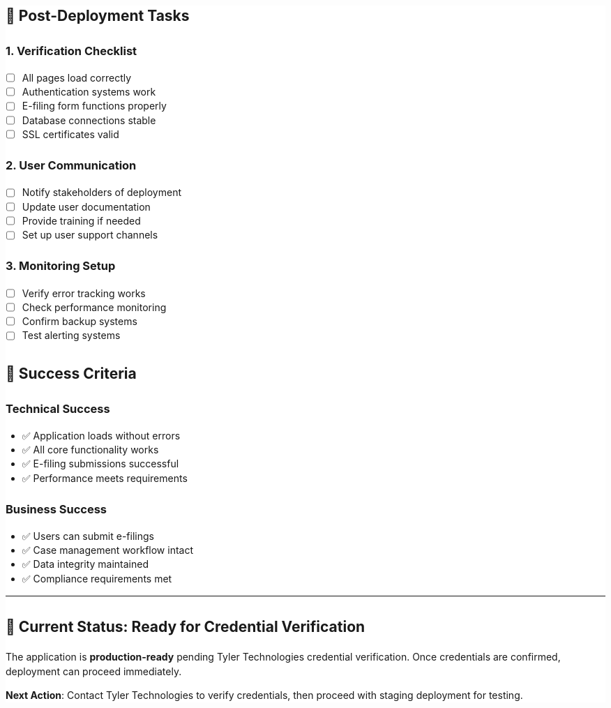 ## 📝 Post-Deployment Tasks

### 1. Verification Checklist
- [ ] All pages load correctly
- [ ] Authentication systems work
- [ ] E-filing form functions properly
- [ ] Database connections stable
- [ ] SSL certificates valid

### 2. User Communication
- [ ] Notify stakeholders of deployment
- [ ] Update user documentation
- [ ] Provide training if needed
- [ ] Set up user support channels

### 3. Monitoring Setup
- [ ] Verify error tracking works
- [ ] Check performance monitoring
- [ ] Confirm backup systems
- [ ] Test alerting systems

## 🎯 Success Criteria

### Technical Success
- ✅ Application loads without errors
- ✅ All core functionality works
- ✅ E-filing submissions successful
- ✅ Performance meets requirements

### Business Success  
- ✅ Users can submit e-filings
- ✅ Case management workflow intact
- ✅ Data integrity maintained
- ✅ Compliance requirements met

---

## 🔄 Current Status: Ready for Credential Verification

The application is **production-ready** pending Tyler Technologies credential verification. Once credentials are confirmed, deployment can proceed immediately.

**Next Action**: Contact Tyler Technologies to verify credentials, then proceed with staging deployment for testing.